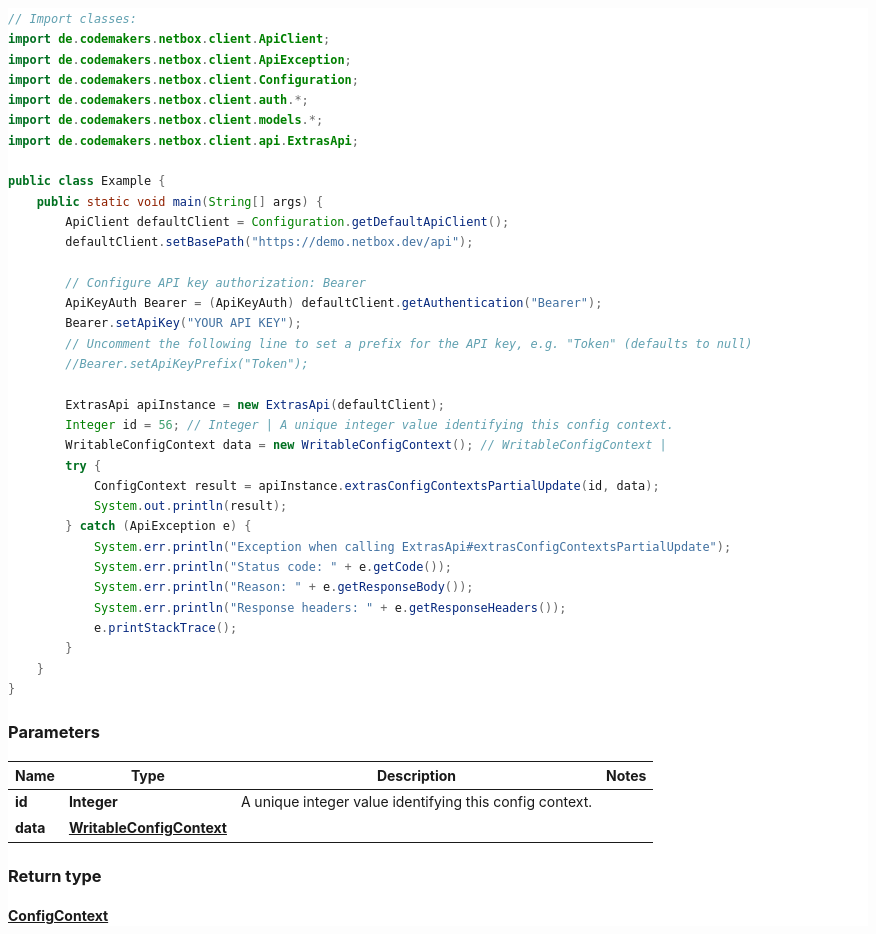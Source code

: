```java
// Import classes:
import de.codemakers.netbox.client.ApiClient;
import de.codemakers.netbox.client.ApiException;
import de.codemakers.netbox.client.Configuration;
import de.codemakers.netbox.client.auth.*;
import de.codemakers.netbox.client.models.*;
import de.codemakers.netbox.client.api.ExtrasApi;

public class Example {
    public static void main(String[] args) {
        ApiClient defaultClient = Configuration.getDefaultApiClient();
        defaultClient.setBasePath("https://demo.netbox.dev/api");
        
        // Configure API key authorization: Bearer
        ApiKeyAuth Bearer = (ApiKeyAuth) defaultClient.getAuthentication("Bearer");
        Bearer.setApiKey("YOUR API KEY");
        // Uncomment the following line to set a prefix for the API key, e.g. "Token" (defaults to null)
        //Bearer.setApiKeyPrefix("Token");

        ExtrasApi apiInstance = new ExtrasApi(defaultClient);
        Integer id = 56; // Integer | A unique integer value identifying this config context.
        WritableConfigContext data = new WritableConfigContext(); // WritableConfigContext | 
        try {
            ConfigContext result = apiInstance.extrasConfigContextsPartialUpdate(id, data);
            System.out.println(result);
        } catch (ApiException e) {
            System.err.println("Exception when calling ExtrasApi#extrasConfigContextsPartialUpdate");
            System.err.println("Status code: " + e.getCode());
            System.err.println("Reason: " + e.getResponseBody());
            System.err.println("Response headers: " + e.getResponseHeaders());
            e.printStackTrace();
        }
    }
}
```

### Parameters


| Name | Type | Description  | Notes |
|------------- | ------------- | ------------- | -------------|
| **id** | **Integer**| A unique integer value identifying this config context. | |
| **data** | [**WritableConfigContext**](WritableConfigContext.md)|  | |

### Return type

[**ConfigContext**](ConfigContext.md)
